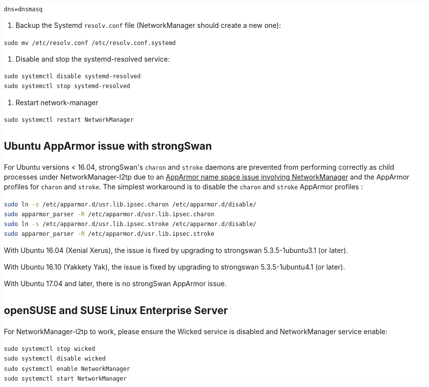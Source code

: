 ```
dns=dnsmasq
```

1. Backup the Systemd `resolv.conf` file (NetworkManager should create a new one):

```
sudo mv /etc/resolv.conf /etc/resolv.conf.systemd
```

1. Disable and stop the systemd-resolved service:

```
sudo systemctl disable systemd-resolved
sudo systemctl stop systemd-resolved
```

1. Restart network-manager

```
sudo systemctl restart NetworkManager
```

## Ubuntu AppArmor issue with strongSwan

For Ubuntu versions < 16.04, strongSwan's `charon` and `stroke` daemons are prevented from performing correctly as child processes under NetworkManager-l2tp due to an [AppArmor name space issue involving NetworkManager](https://bugs.launchpad.net/bugs/1587886) and the AppArmor profiles for `charon` and `stroke`. The simplest workaround is to disable the `charon` and `stroke` AppArmor profiles :

``` bash
sudo ln -s /etc/apparmor.d/usr.lib.ipsec.charon /etc/apparmor.d/disable/
sudo apparmor_parser -R /etc/apparmor.d/usr.lib.ipsec.charon
sudo ln -s /etc/apparmor.d/usr.lib.ipsec.stroke /etc/apparmor.d/disable/
sudo apparmor_parser -R /etc/apparmor.d/usr.lib.ipsec.stroke
```

With Ubuntu 16.04 (Xenial Xerus), the issue is fixed by upgrading to strongswan 5.3.5-1ubuntu3.1 (or later).

With Ubuntu 16.10 (Yakkety Yak), the issue is fixed by upgrading to strongswan 5.3.5-1ubuntu4.1 (or later).

With Ubuntu 17.04 and later, there is no strongSwan AppArmor issue.

## openSUSE and SUSE Linux Enterprise Server

For NetworkManager-l2tp to work, please ensure the Wicked service is disabled and NetworkManager service enable:

``` 
sudo systemctl stop wicked
sudo systemctl disable wicked
sudo systemctl enable NetworkManager
sudo systemctl start NetworkManager
```